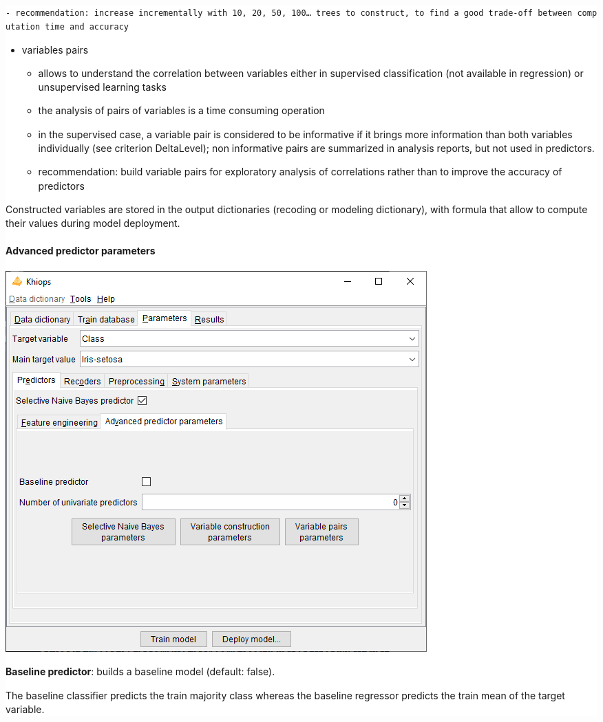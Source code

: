     - recommendation: increase incrementally with 10, 20, 50, 100… trees to construct, to find a good trade-off between computation time and accuracy

- variables pairs
  
    - allows to understand the correlation between variables either in supervised classification (not available in regression) or unsupervised learning tasks
  
    - the analysis of pairs of variables is a time consuming operation
  
    - in the supervised case, a variable pair is considered to be informative if it brings more information than both variables individually (see criterion DeltaLevel); non informative pairs are summarized in analysis reports, but not used in predictors.
  
    - recommendation: build variable pairs for exploratory analysis of correlations rather than to improve the accuracy of predictors

Constructed variables are stored in the output dictionaries (recoding or modeling dictionary), with formula that allow to compute their values during model deployment.

#### Advanced predictor parameters

![](../assets/images-khiops-guides/khiops/DataDictionary_Parameters_Advanced.png)

**Baseline predictor**: builds a baseline model (default: false).

The baseline classifier predicts the train majority class whereas the baseline regressor predicts the train mean of the target variable.
